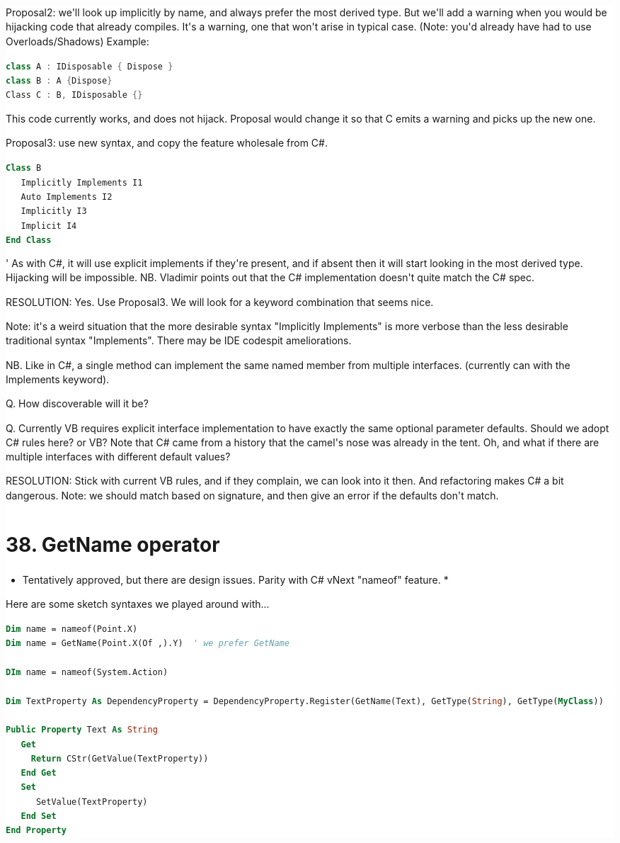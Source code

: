 Proposal2: we'll look up implicitly by name, and always prefer the most derived type. But we'll add a warning when you would be hijacking code that already compiles. It's a warning, one that won't arise in typical case. (Note: you'd already have had to use Overloads/Shadows)
Example:
``` c#
class A : IDisposable { Dispose }
class B : A {Dispose}
Class C : B, IDisposable {}
```
This code currently works, and does not hijack.
Proposal would change it so that C emits a warning and picks up the new one.


Proposal3: use new syntax, and copy the feature wholesale from C#.
``` vb
Class B
   Implicitly Implements I1
   Auto Implements I2 
   Implicitly I3
   Implicit I4
End Class
```
' As with C#, it will use explicit implements if they're present, and if absent then it will start looking in the most derived type. Hijacking will be impossible. NB. Vladimir points out that the C# implementation doesn't quite match the C# spec.

RESOLUTION: Yes. Use Proposal3. We will look for a keyword combination that seems nice.

Note: it's a weird situation that the more desirable syntax "Implicitly Implements" is more verbose than the less desirable traditional syntax "Implements". There may be IDE codespit ameliorations.

NB. Like in C#, a single method can implement the same named member from multiple interfaces. (currently can with the Implements keyword).

Q. How discoverable will it be?

Q. Currently VB requires explicit interface implementation to have exactly the same optional parameter defaults. Should we adopt C# rules here? or VB? Note that C# came from a history that the camel's nose was already in the tent. Oh, and what if there are multiple interfaces with different default values?

RESOLUTION: Stick with current VB rules, and if they complain, we can look into it then. And refactoring makes C# a bit dangerous. Note: we should match based on signature, and then give an error if the defaults don't match.


# 38. GetName operator
* Tentatively approved, but there are design issues. Parity with C# vNext "nameof" feature. *

Here are some sketch syntaxes we played around with...

``` vb
Dim name = nameof(Point.X)
Dim name = GetName(Point.X(Of ,).Y)  ' we prefer GetName

DIm name = nameof(System.Action)

Dim TextProperty As DependencyProperty = DependencyProperty.Register(GetName(Text), GetType(String), GetType(MyClass))

Public Property Text As String
   Get
     Return CStr(GetValue(TextProperty))
   End Get
   Set
      SetValue(TextProperty)
   End Set
End Property
```